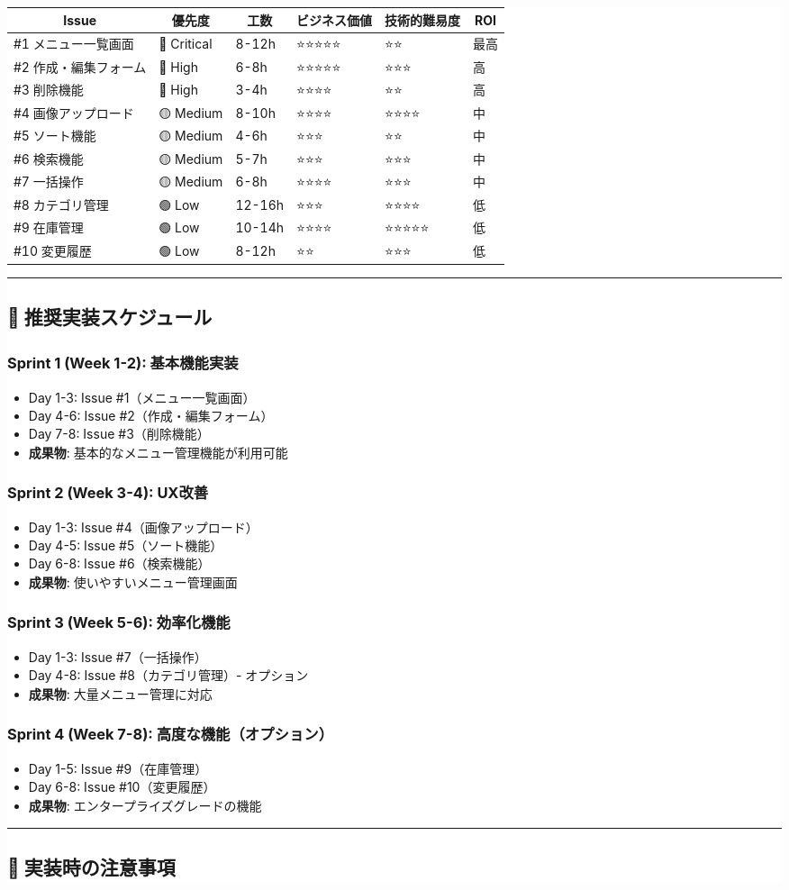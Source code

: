 | Issue | 優先度 | 工数 | ビジネス価値 | 技術的難易度 | ROI |
|-------|--------|------|------------|------------|-----|
| #1 メニュー一覧画面 | 🔴 Critical | 8-12h | ⭐⭐⭐⭐⭐ | ⭐⭐ | 最高 |
| #2 作成・編集フォーム | 🔴 High | 6-8h | ⭐⭐⭐⭐⭐ | ⭐⭐⭐ | 高 |
| #3 削除機能 | 🔴 High | 3-4h | ⭐⭐⭐⭐ | ⭐⭐ | 高 |
| #4 画像アップロード | 🟡 Medium | 8-10h | ⭐⭐⭐⭐ | ⭐⭐⭐⭐ | 中 |
| #5 ソート機能 | 🟡 Medium | 4-6h | ⭐⭐⭐ | ⭐⭐ | 中 |
| #6 検索機能 | 🟡 Medium | 5-7h | ⭐⭐⭐ | ⭐⭐⭐ | 中 |
| #7 一括操作 | 🟡 Medium | 6-8h | ⭐⭐⭐⭐ | ⭐⭐⭐ | 中 |
| #8 カテゴリ管理 | 🟢 Low | 12-16h | ⭐⭐⭐ | ⭐⭐⭐⭐ | 低 |
| #9 在庫管理 | 🟢 Low | 10-14h | ⭐⭐⭐⭐ | ⭐⭐⭐⭐⭐ | 低 |
| #10 変更履歴 | 🟢 Low | 8-12h | ⭐⭐ | ⭐⭐⭐ | 低 |

---

## 🚀 推奨実装スケジュール

### Sprint 1 (Week 1-2): 基本機能実装
- Day 1-3: Issue #1（メニュー一覧画面）
- Day 4-6: Issue #2（作成・編集フォーム）
- Day 7-8: Issue #3（削除機能）
- **成果物**: 基本的なメニュー管理機能が利用可能

### Sprint 2 (Week 3-4): UX改善
- Day 1-3: Issue #4（画像アップロード）
- Day 4-5: Issue #5（ソート機能）
- Day 6-8: Issue #6（検索機能）
- **成果物**: 使いやすいメニュー管理画面

### Sprint 3 (Week 5-6): 効率化機能
- Day 1-3: Issue #7（一括操作）
- Day 4-8: Issue #8（カテゴリ管理）- オプション
- **成果物**: 大量メニュー管理に対応

### Sprint 4 (Week 7-8): 高度な機能（オプション）
- Day 1-5: Issue #9（在庫管理）
- Day 6-8: Issue #10（変更履歴）
- **成果物**: エンタープライズグレードの機能

---

## 📝 実装時の注意事項
